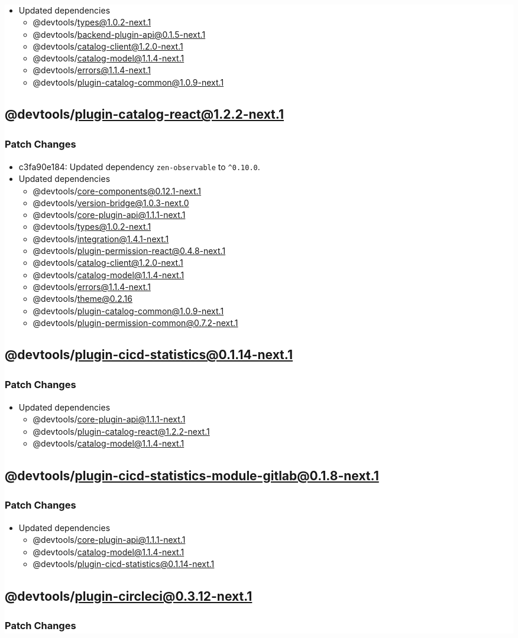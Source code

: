 - Updated dependencies
  - @devtools/types@1.0.2-next.1
  - @devtools/backend-plugin-api@0.1.5-next.1
  - @devtools/catalog-client@1.2.0-next.1
  - @devtools/catalog-model@1.1.4-next.1
  - @devtools/errors@1.1.4-next.1
  - @devtools/plugin-catalog-common@1.0.9-next.1

## @devtools/plugin-catalog-react@1.2.2-next.1

### Patch Changes

- c3fa90e184: Updated dependency `zen-observable` to `^0.10.0`.
- Updated dependencies
  - @devtools/core-components@0.12.1-next.1
  - @devtools/version-bridge@1.0.3-next.0
  - @devtools/core-plugin-api@1.1.1-next.1
  - @devtools/types@1.0.2-next.1
  - @devtools/integration@1.4.1-next.1
  - @devtools/plugin-permission-react@0.4.8-next.1
  - @devtools/catalog-client@1.2.0-next.1
  - @devtools/catalog-model@1.1.4-next.1
  - @devtools/errors@1.1.4-next.1
  - @devtools/theme@0.2.16
  - @devtools/plugin-catalog-common@1.0.9-next.1
  - @devtools/plugin-permission-common@0.7.2-next.1

## @devtools/plugin-cicd-statistics@0.1.14-next.1

### Patch Changes

- Updated dependencies
  - @devtools/core-plugin-api@1.1.1-next.1
  - @devtools/plugin-catalog-react@1.2.2-next.1
  - @devtools/catalog-model@1.1.4-next.1

## @devtools/plugin-cicd-statistics-module-gitlab@0.1.8-next.1

### Patch Changes

- Updated dependencies
  - @devtools/core-plugin-api@1.1.1-next.1
  - @devtools/catalog-model@1.1.4-next.1
  - @devtools/plugin-cicd-statistics@0.1.14-next.1

## @devtools/plugin-circleci@0.3.12-next.1

### Patch Changes
